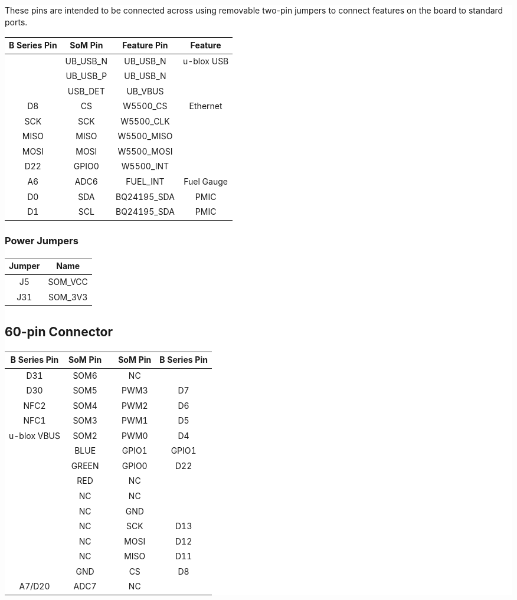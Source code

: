 These pins are intended to be connected across using removable two-pin jumpers to connect features on the board to standard ports.

| B Series Pin | SoM Pin | Feature Pin | Feature |
| :---: | :---: | :---: | :---: |
| | UB\_USB\_N | UB\_USB\_N | u-blox USB | 
| | UB\_USB\_P | UB\_USB\_N | | 
| | USB\_DET | UB\_VBUS |  |  | 
| D8 | CS | W5500_CS | Ethernet |
| SCK | SCK | W5500_CLK | |
| MISO | MISO | W5500_MISO | |
| MOSI | MOSI | W5500_MOSI | |
| D22 | GPIO0 | W5500_INT | |
| A6 | ADC6 | FUEL\_INT | Fuel Gauge |
| D0 | SDA | BQ24195\_SDA | PMIC |
| D1 | SCL | BQ24195\_SDA | PMIC |
 

### Power Jumpers

| Jumper | Name |
| :---: | :---: |
| J5 | SOM_VCC | 
| J31 | SOM\_3V3 | 

## 60-pin Connector

| B Series Pin | SoM Pin | | SoM Pin | B Series Pin |
| :---: | :---: | --- | :---: | :---: |
| D31 | SOM6 | | NC |  |
| D30 | SOM5 | | PWM3 | D7 |
| NFC2 | SOM4 | | PWM2 | D6 |
| NFC1 | SOM3 | | PWM1 | D5 |
| u-blox VBUS | SOM2 | | PWM0 | D4 |
| | BLUE | | GPIO1 | GPIO1 | D23 |
| | GREEN | | GPIO0 | D22 |
| | RED | | NC | | 
| | NC | | NC | | 
| | NC | | GND | | 
| | NC | | SCK | D13 | 
| | NC | | MOSI | D12 | 
| | NC | | MISO | D11| 
| | GND | | CS | D8 | 
| A7/D20 | ADC7 | | NC | | 